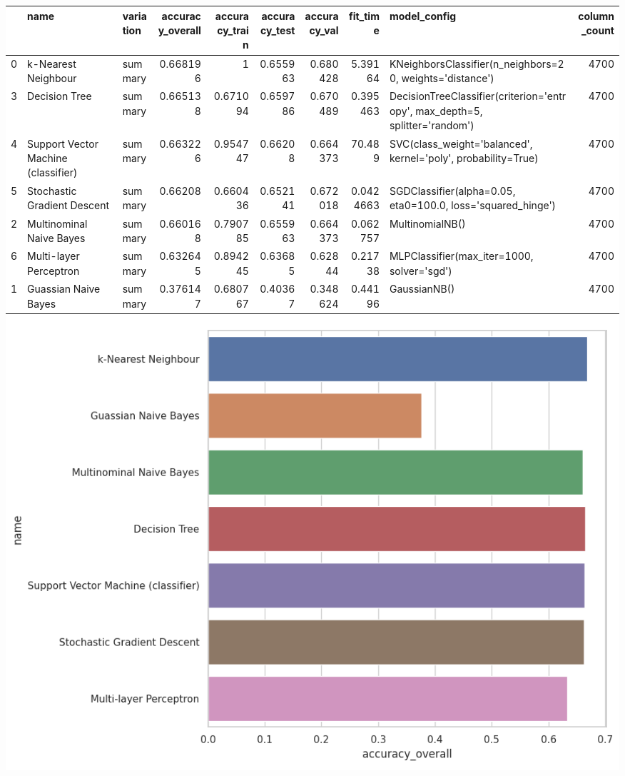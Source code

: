   

  
|    | name                                | variation   |   accuracy_overall |   accuracy_train |   accuracy_test |   accuracy_val |   fit_time | model_config                                                                |   column_count |
|---:|:------------------------------------|:------------|-------------------:|-----------------:|----------------:|---------------:|-----------:|:----------------------------------------------------------------------------|---------------:|
|  0 | k-Nearest Neighbour                 | summary     |           0.668196 |         1        |        0.655963 |       0.680428 |  5.39164   | KNeighborsClassifier(n_neighbors=20, weights='distance')                    |           4700 |
|  3 | Decision Tree                       | summary     |           0.665138 |         0.671094 |        0.659786 |       0.670489 |  0.395463  | DecisionTreeClassifier(criterion='entropy', max_depth=5, splitter='random') |           4700 |
|  4 | Support Vector Machine (classifier) | summary     |           0.663226 |         0.954747 |        0.66208  |       0.664373 | 70.489     | SVC(class_weight='balanced', kernel='poly', probability=True)               |           4700 |
|  5 | Stochastic Gradient Descent         | summary     |           0.66208  |         0.660436 |        0.652141 |       0.672018 |  0.0424663 | SGDClassifier(alpha=0.05, eta0=100.0, loss='squared_hinge')                 |           4700 |
|  2 | Multinominal Naive Bayes            | summary     |           0.660168 |         0.790785 |        0.655963 |       0.664373 |  0.062757  | MultinomialNB()                                                             |           4700 |
|  6 | Multi-layer Perceptron              | summary     |           0.632645 |         0.894245 |        0.63685  |       0.62844  |  0.21738   | MLPClassifier(max_iter=1000, solver='sgd')                                  |           4700 |
|  1 | Guassian Naive Bayes                | summary     |           0.376147 |         0.680767 |        0.40367  |       0.348624 |  0.44196   | GaussianNB()                                                                |           4700 | 

  
![summary_comparison_1637255247](summary_comparison_1637255247.png)  


  
